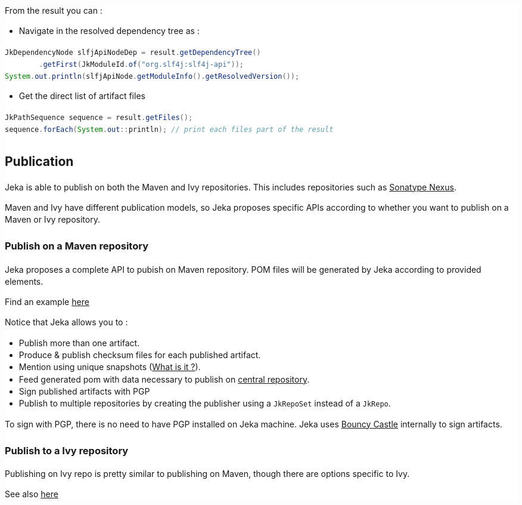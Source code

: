 From the result you can :

* Navigate in the resolved dependency tree as :

```java
JkDependencyNode slfjApiNodeDep = result.getDependencyTree()
        .getFirst(JkModuleId.of("org.slf4j:slf4j-api"));
System.out.println(slfjApiNode.getModuleInfo().getResolvedVersion());
```

* Get the direct list of artifact files

```java
JkPathSequence sequence = result.getFiles();  
sequence.forEach(System.out::println); // print each files part of the result
```

## Publication

Jeka is able to publish on both the Maven and Ivy repositories. This includes repositories such as [Sonatype Nexus](http://www.sonatype.org/nexus/).

Maven and Ivy have different publication models, so Jeka proposes specific APIs according to whether you want to publish on a Maven or Ivy repository.

### Publish on a Maven repository

Jeka proposes a complete API to pubish on Maven repository. POM files will be generated by Jeka according to
provided elements.

Find an example [here](https://github.com/jeka-dev/jeka/blob/master/samples/dev.jeka.samples.basic/jeka/def/dev/jeka/core/samples/AntStyleJkBean.java)


Notice that Jeka allows you to :

- Publish more than one artifact.
- Produce & publish checksum files for each published artifact.
- Mention using unique snapshots ([What is it ?](http://stackoverflow.com/questions/1243574/how-to-stop-maven-artifactory-from-keeping-snapshots-with-timestamps)).
- Feed generated pom with data necessary to publish on [central repository](https://maven.apache.org/guides/mini/guide-central-repository-upload.html).
- Sign published artifacts with PGP
- Publish to multiple repositories by creating the publisher using a `JkRepoSet` instead of a `JkRepo`.

To sign with PGP, there is no need to have PGP installed on Jeka machine. Jeka uses <a href="https://www.bouncycastle.org/">Bouncy Castle</a> internally to sign artifacts.

### Publish to a Ivy repository

Publishing on Ivy repo is pretty similar to publishing on Maven, though there are options specific to Ivy.

See also [here](https://github.com/jeka-dev/jeka/blob/master/samples/dev.jeka.samples.basic/jeka/def/dev/jeka/core/samples/AntStyleJkBean.java)
